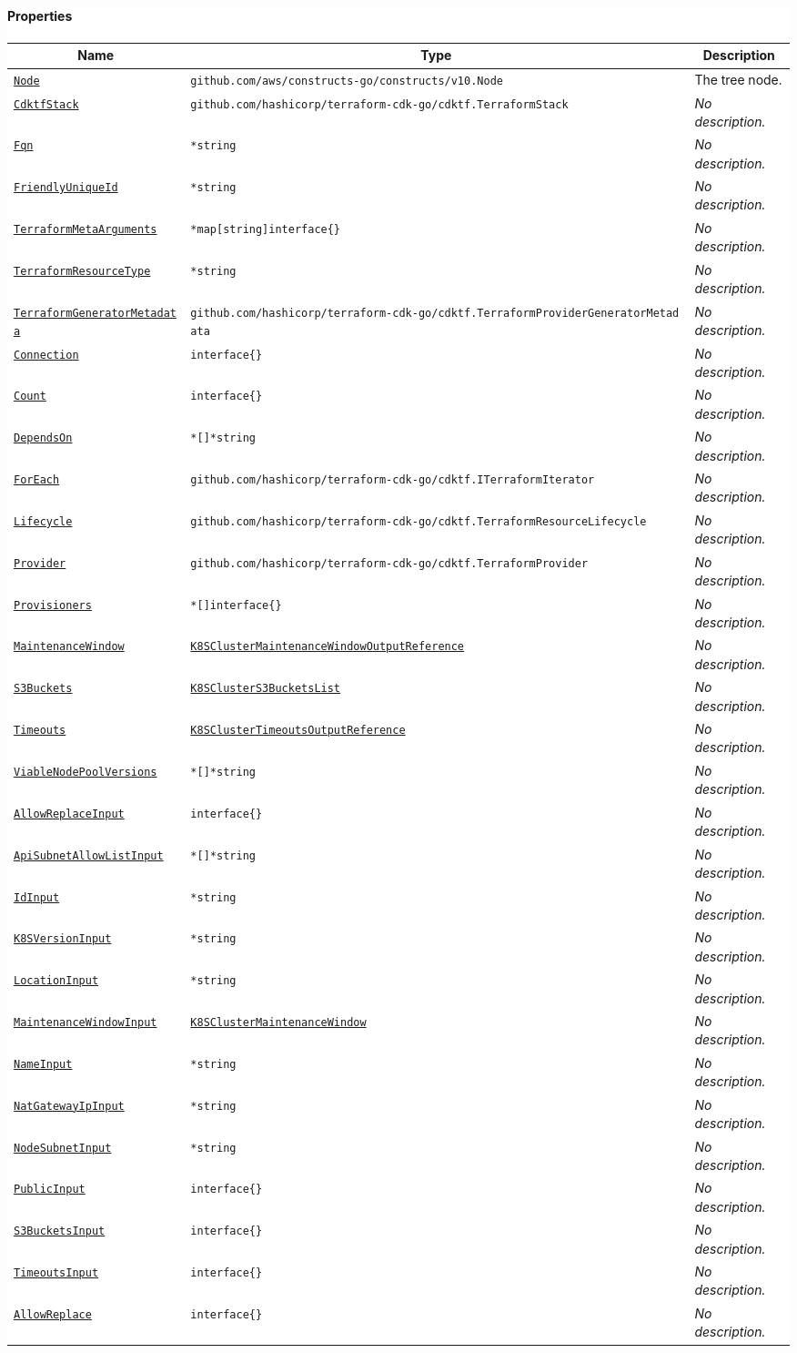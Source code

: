#### Properties <a name="Properties" id="Properties"></a>

| **Name** | **Type** | **Description** |
| --- | --- | --- |
| <code><a href="#@cdktf/provider-ionoscloud.k8SCluster.K8SCluster.property.node">Node</a></code> | <code>github.com/aws/constructs-go/constructs/v10.Node</code> | The tree node. |
| <code><a href="#@cdktf/provider-ionoscloud.k8SCluster.K8SCluster.property.cdktfStack">CdktfStack</a></code> | <code>github.com/hashicorp/terraform-cdk-go/cdktf.TerraformStack</code> | *No description.* |
| <code><a href="#@cdktf/provider-ionoscloud.k8SCluster.K8SCluster.property.fqn">Fqn</a></code> | <code>*string</code> | *No description.* |
| <code><a href="#@cdktf/provider-ionoscloud.k8SCluster.K8SCluster.property.friendlyUniqueId">FriendlyUniqueId</a></code> | <code>*string</code> | *No description.* |
| <code><a href="#@cdktf/provider-ionoscloud.k8SCluster.K8SCluster.property.terraformMetaArguments">TerraformMetaArguments</a></code> | <code>*map[string]interface{}</code> | *No description.* |
| <code><a href="#@cdktf/provider-ionoscloud.k8SCluster.K8SCluster.property.terraformResourceType">TerraformResourceType</a></code> | <code>*string</code> | *No description.* |
| <code><a href="#@cdktf/provider-ionoscloud.k8SCluster.K8SCluster.property.terraformGeneratorMetadata">TerraformGeneratorMetadata</a></code> | <code>github.com/hashicorp/terraform-cdk-go/cdktf.TerraformProviderGeneratorMetadata</code> | *No description.* |
| <code><a href="#@cdktf/provider-ionoscloud.k8SCluster.K8SCluster.property.connection">Connection</a></code> | <code>interface{}</code> | *No description.* |
| <code><a href="#@cdktf/provider-ionoscloud.k8SCluster.K8SCluster.property.count">Count</a></code> | <code>interface{}</code> | *No description.* |
| <code><a href="#@cdktf/provider-ionoscloud.k8SCluster.K8SCluster.property.dependsOn">DependsOn</a></code> | <code>*[]*string</code> | *No description.* |
| <code><a href="#@cdktf/provider-ionoscloud.k8SCluster.K8SCluster.property.forEach">ForEach</a></code> | <code>github.com/hashicorp/terraform-cdk-go/cdktf.ITerraformIterator</code> | *No description.* |
| <code><a href="#@cdktf/provider-ionoscloud.k8SCluster.K8SCluster.property.lifecycle">Lifecycle</a></code> | <code>github.com/hashicorp/terraform-cdk-go/cdktf.TerraformResourceLifecycle</code> | *No description.* |
| <code><a href="#@cdktf/provider-ionoscloud.k8SCluster.K8SCluster.property.provider">Provider</a></code> | <code>github.com/hashicorp/terraform-cdk-go/cdktf.TerraformProvider</code> | *No description.* |
| <code><a href="#@cdktf/provider-ionoscloud.k8SCluster.K8SCluster.property.provisioners">Provisioners</a></code> | <code>*[]interface{}</code> | *No description.* |
| <code><a href="#@cdktf/provider-ionoscloud.k8SCluster.K8SCluster.property.maintenanceWindow">MaintenanceWindow</a></code> | <code><a href="#@cdktf/provider-ionoscloud.k8SCluster.K8SClusterMaintenanceWindowOutputReference">K8SClusterMaintenanceWindowOutputReference</a></code> | *No description.* |
| <code><a href="#@cdktf/provider-ionoscloud.k8SCluster.K8SCluster.property.s3Buckets">S3Buckets</a></code> | <code><a href="#@cdktf/provider-ionoscloud.k8SCluster.K8SClusterS3BucketsList">K8SClusterS3BucketsList</a></code> | *No description.* |
| <code><a href="#@cdktf/provider-ionoscloud.k8SCluster.K8SCluster.property.timeouts">Timeouts</a></code> | <code><a href="#@cdktf/provider-ionoscloud.k8SCluster.K8SClusterTimeoutsOutputReference">K8SClusterTimeoutsOutputReference</a></code> | *No description.* |
| <code><a href="#@cdktf/provider-ionoscloud.k8SCluster.K8SCluster.property.viableNodePoolVersions">ViableNodePoolVersions</a></code> | <code>*[]*string</code> | *No description.* |
| <code><a href="#@cdktf/provider-ionoscloud.k8SCluster.K8SCluster.property.allowReplaceInput">AllowReplaceInput</a></code> | <code>interface{}</code> | *No description.* |
| <code><a href="#@cdktf/provider-ionoscloud.k8SCluster.K8SCluster.property.apiSubnetAllowListInput">ApiSubnetAllowListInput</a></code> | <code>*[]*string</code> | *No description.* |
| <code><a href="#@cdktf/provider-ionoscloud.k8SCluster.K8SCluster.property.idInput">IdInput</a></code> | <code>*string</code> | *No description.* |
| <code><a href="#@cdktf/provider-ionoscloud.k8SCluster.K8SCluster.property.k8SVersionInput">K8SVersionInput</a></code> | <code>*string</code> | *No description.* |
| <code><a href="#@cdktf/provider-ionoscloud.k8SCluster.K8SCluster.property.locationInput">LocationInput</a></code> | <code>*string</code> | *No description.* |
| <code><a href="#@cdktf/provider-ionoscloud.k8SCluster.K8SCluster.property.maintenanceWindowInput">MaintenanceWindowInput</a></code> | <code><a href="#@cdktf/provider-ionoscloud.k8SCluster.K8SClusterMaintenanceWindow">K8SClusterMaintenanceWindow</a></code> | *No description.* |
| <code><a href="#@cdktf/provider-ionoscloud.k8SCluster.K8SCluster.property.nameInput">NameInput</a></code> | <code>*string</code> | *No description.* |
| <code><a href="#@cdktf/provider-ionoscloud.k8SCluster.K8SCluster.property.natGatewayIpInput">NatGatewayIpInput</a></code> | <code>*string</code> | *No description.* |
| <code><a href="#@cdktf/provider-ionoscloud.k8SCluster.K8SCluster.property.nodeSubnetInput">NodeSubnetInput</a></code> | <code>*string</code> | *No description.* |
| <code><a href="#@cdktf/provider-ionoscloud.k8SCluster.K8SCluster.property.publicInput">PublicInput</a></code> | <code>interface{}</code> | *No description.* |
| <code><a href="#@cdktf/provider-ionoscloud.k8SCluster.K8SCluster.property.s3BucketsInput">S3BucketsInput</a></code> | <code>interface{}</code> | *No description.* |
| <code><a href="#@cdktf/provider-ionoscloud.k8SCluster.K8SCluster.property.timeoutsInput">TimeoutsInput</a></code> | <code>interface{}</code> | *No description.* |
| <code><a href="#@cdktf/provider-ionoscloud.k8SCluster.K8SCluster.property.allowReplace">AllowReplace</a></code> | <code>interface{}</code> | *No description.* |